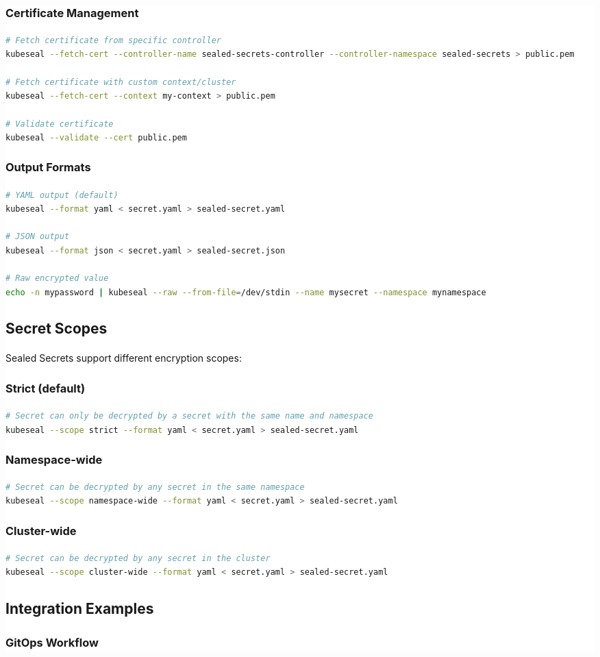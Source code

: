 ### Certificate Management

```bash
# Fetch certificate from specific controller
kubeseal --fetch-cert --controller-name sealed-secrets-controller --controller-namespace sealed-secrets > public.pem

# Fetch certificate with custom context/cluster
kubeseal --fetch-cert --context my-context > public.pem

# Validate certificate
kubeseal --validate --cert public.pem
```

### Output Formats

```bash
# YAML output (default)
kubeseal --format yaml < secret.yaml > sealed-secret.yaml

# JSON output
kubeseal --format json < secret.yaml > sealed-secret.json

# Raw encrypted value
echo -n mypassword | kubeseal --raw --from-file=/dev/stdin --name mysecret --namespace mynamespace
```

## Secret Scopes

Sealed Secrets support different encryption scopes:

### Strict (default)
```bash
# Secret can only be decrypted by a secret with the same name and namespace
kubeseal --scope strict --format yaml < secret.yaml > sealed-secret.yaml
```

### Namespace-wide
```bash
# Secret can be decrypted by any secret in the same namespace
kubeseal --scope namespace-wide --format yaml < secret.yaml > sealed-secret.yaml
```

### Cluster-wide
```bash
# Secret can be decrypted by any secret in the cluster
kubeseal --scope cluster-wide --format yaml < secret.yaml > sealed-secret.yaml
```

## Integration Examples

### GitOps Workflow
